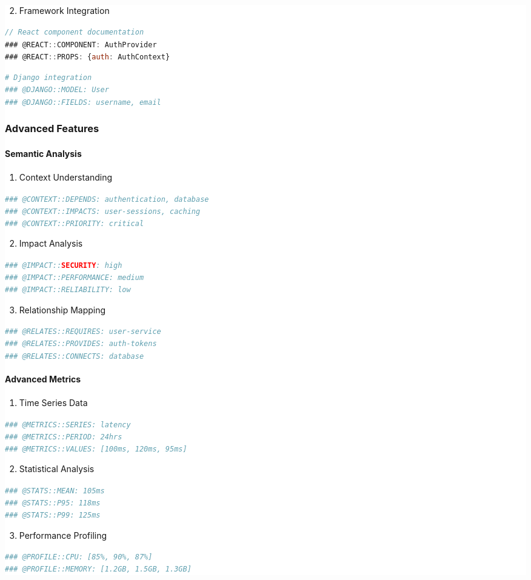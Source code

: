 2. Framework Integration
```javascript
// React component documentation
### @REACT::COMPONENT: AuthProvider
### @REACT::PROPS: {auth: AuthContext}
```

```python
# Django integration
### @DJANGO::MODEL: User
### @DJANGO::FIELDS: username, email
```

### Advanced Features

#### Semantic Analysis

1. Context Understanding
```python
### @CONTEXT::DEPENDS: authentication, database
### @CONTEXT::IMPACTS: user-sessions, caching
### @CONTEXT::PRIORITY: critical
```

2. Impact Analysis
```python
### @IMPACT::SECURITY: high
### @IMPACT::PERFORMANCE: medium
### @IMPACT::RELIABILITY: low
```

3. Relationship Mapping
```python
### @RELATES::REQUIRES: user-service
### @RELATES::PROVIDES: auth-tokens
### @RELATES::CONNECTS: database
```

#### Advanced Metrics

1. Time Series Data
```python
### @METRICS::SERIES: latency
### @METRICS::PERIOD: 24hrs
### @METRICS::VALUES: [100ms, 120ms, 95ms]
```

2. Statistical Analysis
```python
### @STATS::MEAN: 105ms
### @STATS::P95: 118ms
### @STATS::P99: 125ms
```

3. Performance Profiling
```python
### @PROFILE::CPU: [85%, 90%, 87%]
### @PROFILE::MEMORY: [1.2GB, 1.5GB, 1.3GB]
```

